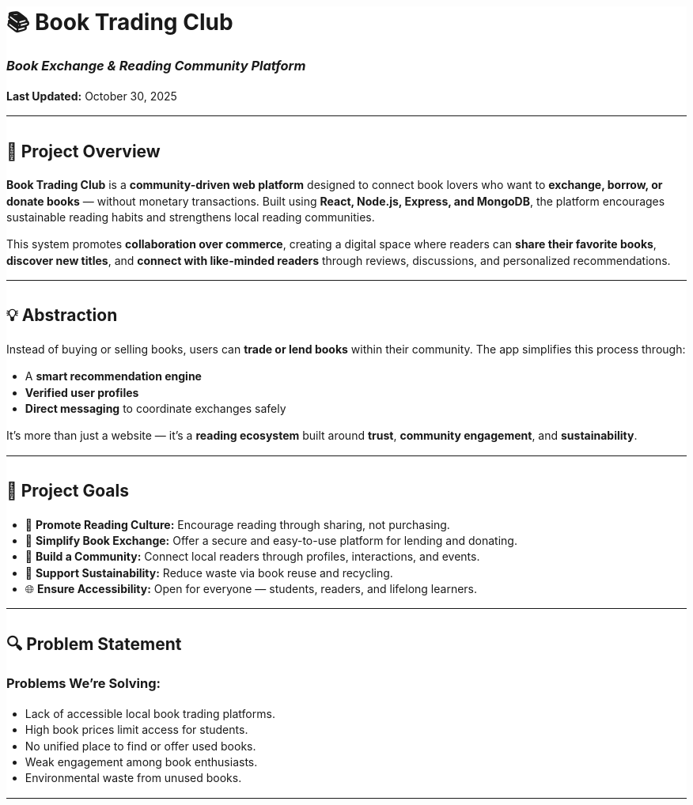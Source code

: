 # 📚 **Book Trading Club**

### *Book Exchange & Reading Community Platform*

**Last Updated:** October 30, 2025

---

## 🎯 **Project Overview**

**Book Trading Club** is a **community-driven web platform** designed to connect book lovers who want to **exchange, borrow, or donate books** — without monetary transactions.
Built using **React, Node.js, Express, and MongoDB**, the platform encourages sustainable reading habits and strengthens local reading communities.

This system promotes **collaboration over commerce**, creating a digital space where readers can **share their favorite books**, **discover new titles**, and **connect with like-minded readers** through reviews, discussions, and personalized recommendations.

---

## 💡 **Abstraction**

Instead of buying or selling books, users can **trade or lend books** within their community.
The app simplifies this process through:

* A **smart recommendation engine**
* **Verified user profiles**
* **Direct messaging** to coordinate exchanges safely

It’s more than just a website — it’s a **reading ecosystem** built around **trust**, **community engagement**, and **sustainability**.

---

## 🎯 **Project Goals**

* 📖 **Promote Reading Culture:** Encourage reading through sharing, not purchasing.
* 🔄 **Simplify Book Exchange:** Offer a secure and easy-to-use platform for lending and donating.
* 👥 **Build a Community:** Connect local readers through profiles, interactions, and events.
* 🌱 **Support Sustainability:** Reduce waste via book reuse and recycling.
* 🌐 **Ensure Accessibility:** Open for everyone — students, readers, and lifelong learners.

---

## 🔍 **Problem Statement**

### Problems We’re Solving:

* Lack of accessible local book trading platforms.
* High book prices limit access for students.
* No unified place to find or offer used books.
* Weak engagement among book enthusiasts.
* Environmental waste from unused books.

---